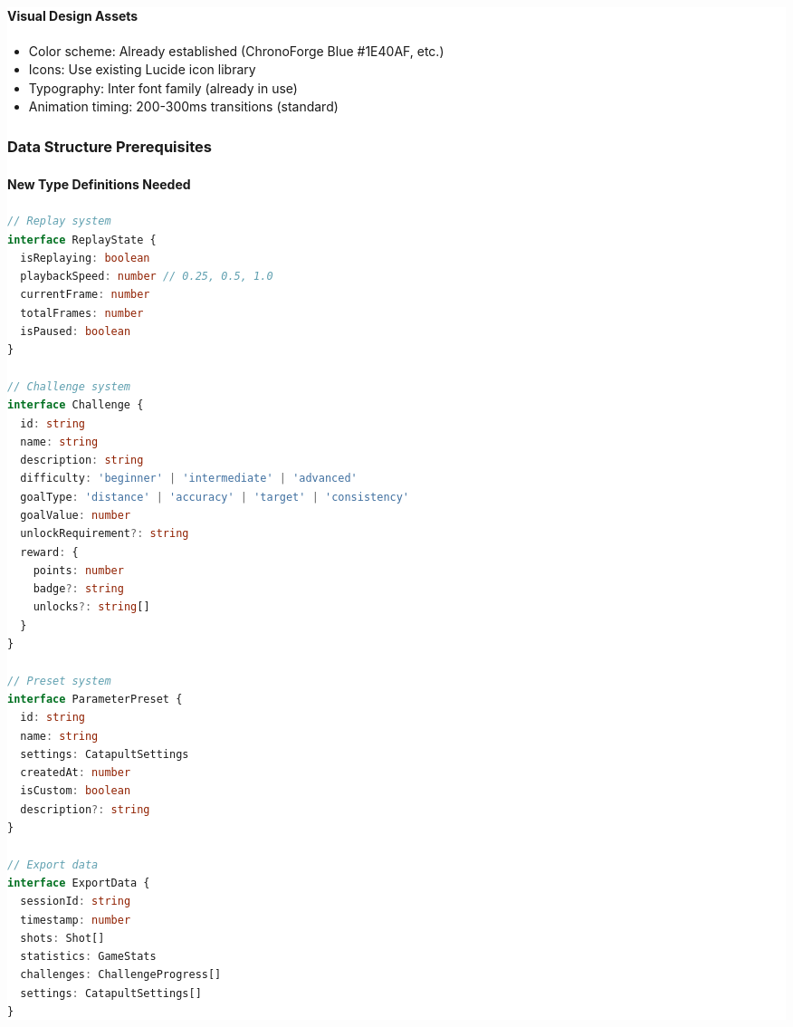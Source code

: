#### **Visual Design Assets**
- Color scheme: Already established (ChronoForge Blue #1E40AF, etc.)
- Icons: Use existing Lucide icon library
- Typography: Inter font family (already in use)
- Animation timing: 200-300ms transitions (standard)

### **Data Structure Prerequisites**

#### **New Type Definitions Needed**
```typescript
// Replay system
interface ReplayState {
  isReplaying: boolean
  playbackSpeed: number // 0.25, 0.5, 1.0
  currentFrame: number
  totalFrames: number
  isPaused: boolean
}

// Challenge system
interface Challenge {
  id: string
  name: string
  description: string
  difficulty: 'beginner' | 'intermediate' | 'advanced'
  goalType: 'distance' | 'accuracy' | 'target' | 'consistency'
  goalValue: number
  unlockRequirement?: string
  reward: {
    points: number
    badge?: string
    unlocks?: string[]
  }
}

// Preset system
interface ParameterPreset {
  id: string
  name: string
  settings: CatapultSettings
  createdAt: number
  isCustom: boolean
  description?: string
}

// Export data
interface ExportData {
  sessionId: string
  timestamp: number
  shots: Shot[]
  statistics: GameStats
  challenges: ChallengeProgress[]
  settings: CatapultSettings[]
}
```
